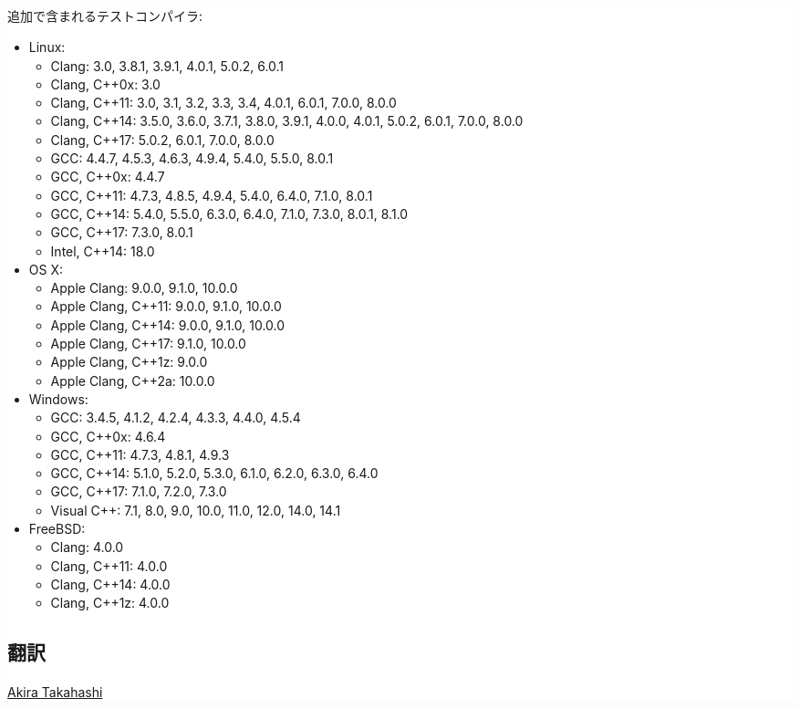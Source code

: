 追加で含まれるテストコンパイラ:

- Linux:
    - Clang: 3.0, 3.8.1, 3.9.1, 4.0.1, 5.0.2, 6.0.1
    - Clang, C++0x: 3.0
    - Clang, C++11: 3.0, 3.1, 3.2, 3.3, 3.4, 4.0.1, 6.0.1, 7.0.0, 8.0.0
    - Clang, C++14: 3.5.0, 3.6.0, 3.7.1, 3.8.0, 3.9.1, 4.0.0, 4.0.1, 5.0.2, 6.0.1, 7.0.0, 8.0.0
    - Clang, C++17: 5.0.2, 6.0.1, 7.0.0, 8.0.0
    - GCC: 4.4.7, 4.5.3, 4.6.3, 4.9.4, 5.4.0, 5.5.0, 8.0.1
    - GCC, C++0x: 4.4.7
    - GCC, C++11: 4.7.3, 4.8.5, 4.9.4, 5.4.0, 6.4.0, 7.1.0, 8.0.1
    - GCC, C++14: 5.4.0, 5.5.0, 6.3.0, 6.4.0, 7.1.0, 7.3.0, 8.0.1, 8.1.0
    - GCC, C++17: 7.3.0, 8.0.1
    - Intel, C++14: 18.0
- OS X:
    - Apple Clang: 9.0.0, 9.1.0, 10.0.0
    - Apple Clang, C++11: 9.0.0, 9.1.0, 10.0.0
    - Apple Clang, C++14: 9.0.0, 9.1.0, 10.0.0
    - Apple Clang, C++17: 9.1.0, 10.0.0
    - Apple Clang, C++1z: 9.0.0
    - Apple Clang, C++2a: 10.0.0
- Windows:
    - GCC: 3.4.5, 4.1.2, 4.2.4, 4.3.3, 4.4.0, 4.5.4
    - GCC, C++0x: 4.6.4
    - GCC, C++11: 4.7.3, 4.8.1, 4.9.3
    - GCC, C++14: 5.1.0, 5.2.0, 5.3.0, 6.1.0, 6.2.0, 6.3.0, 6.4.0
    - GCC, C++17: 7.1.0, 7.2.0, 7.3.0
    - Visual C++: 7.1, 8.0, 9.0, 10.0, 11.0, 12.0, 14.0, 14.1
- FreeBSD:
    - Clang: 4.0.0
    - Clang, C++11: 4.0.0
    - Clang, C++14: 4.0.0
    - Clang, C++1z: 4.0.0

## 翻訳
[Akira Takahashi](https://github.com/faithandbrave)

